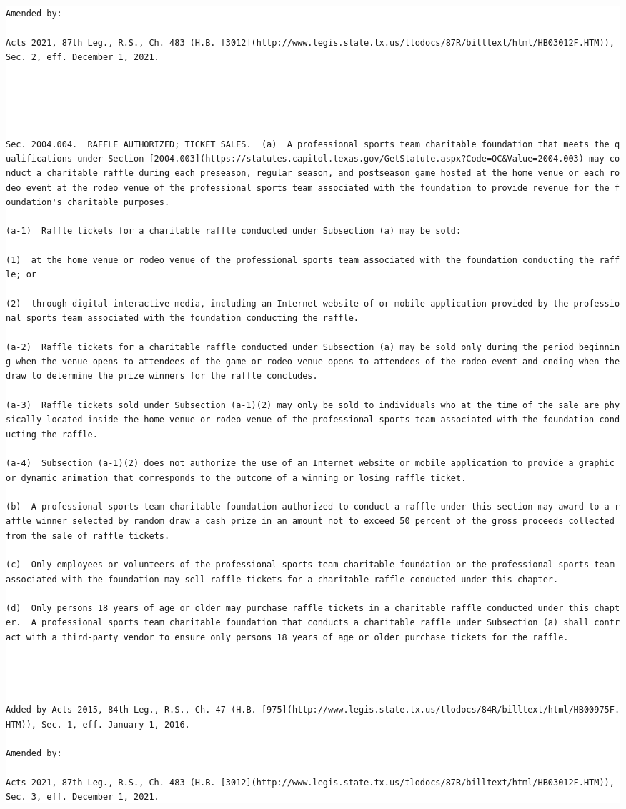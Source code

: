     
    
    Amended by: 
    
    Acts 2021, 87th Leg., R.S., Ch. 483 (H.B. [3012](http://www.legis.state.tx.us/tlodocs/87R/billtext/html/HB03012F.HTM)), Sec. 2, eff. December 1, 2021.
    
    
    
    
    
    Sec. 2004.004.  RAFFLE AUTHORIZED; TICKET SALES.  (a)  A professional sports team charitable foundation that meets the qualifications under Section [2004.003](https://statutes.capitol.texas.gov/GetStatute.aspx?Code=OC&Value=2004.003) may conduct a charitable raffle during each preseason, regular season, and postseason game hosted at the home venue or each rodeo event at the rodeo venue of the professional sports team associated with the foundation to provide revenue for the foundation's charitable purposes.
    
    (a-1)  Raffle tickets for a charitable raffle conducted under Subsection (a) may be sold:
    
    (1)  at the home venue or rodeo venue of the professional sports team associated with the foundation conducting the raffle; or
    
    (2)  through digital interactive media, including an Internet website of or mobile application provided by the professional sports team associated with the foundation conducting the raffle.
    
    (a-2)  Raffle tickets for a charitable raffle conducted under Subsection (a) may be sold only during the period beginning when the venue opens to attendees of the game or rodeo venue opens to attendees of the rodeo event and ending when the draw to determine the prize winners for the raffle concludes.
    
    (a-3)  Raffle tickets sold under Subsection (a-1)(2) may only be sold to individuals who at the time of the sale are physically located inside the home venue or rodeo venue of the professional sports team associated with the foundation conducting the raffle.
    
    (a-4)  Subsection (a-1)(2) does not authorize the use of an Internet website or mobile application to provide a graphic or dynamic animation that corresponds to the outcome of a winning or losing raffle ticket.
    
    (b)  A professional sports team charitable foundation authorized to conduct a raffle under this section may award to a raffle winner selected by random draw a cash prize in an amount not to exceed 50 percent of the gross proceeds collected from the sale of raffle tickets.
    
    (c)  Only employees or volunteers of the professional sports team charitable foundation or the professional sports team associated with the foundation may sell raffle tickets for a charitable raffle conducted under this chapter.
    
    (d)  Only persons 18 years of age or older may purchase raffle tickets in a charitable raffle conducted under this chapter.  A professional sports team charitable foundation that conducts a charitable raffle under Subsection (a) shall contract with a third-party vendor to ensure only persons 18 years of age or older purchase tickets for the raffle.
    
    
    
    
    Added by Acts 2015, 84th Leg., R.S., Ch. 47 (H.B. [975](http://www.legis.state.tx.us/tlodocs/84R/billtext/html/HB00975F.HTM)), Sec. 1, eff. January 1, 2016.
    
    Amended by: 
    
    Acts 2021, 87th Leg., R.S., Ch. 483 (H.B. [3012](http://www.legis.state.tx.us/tlodocs/87R/billtext/html/HB03012F.HTM)), Sec. 3, eff. December 1, 2021.
    